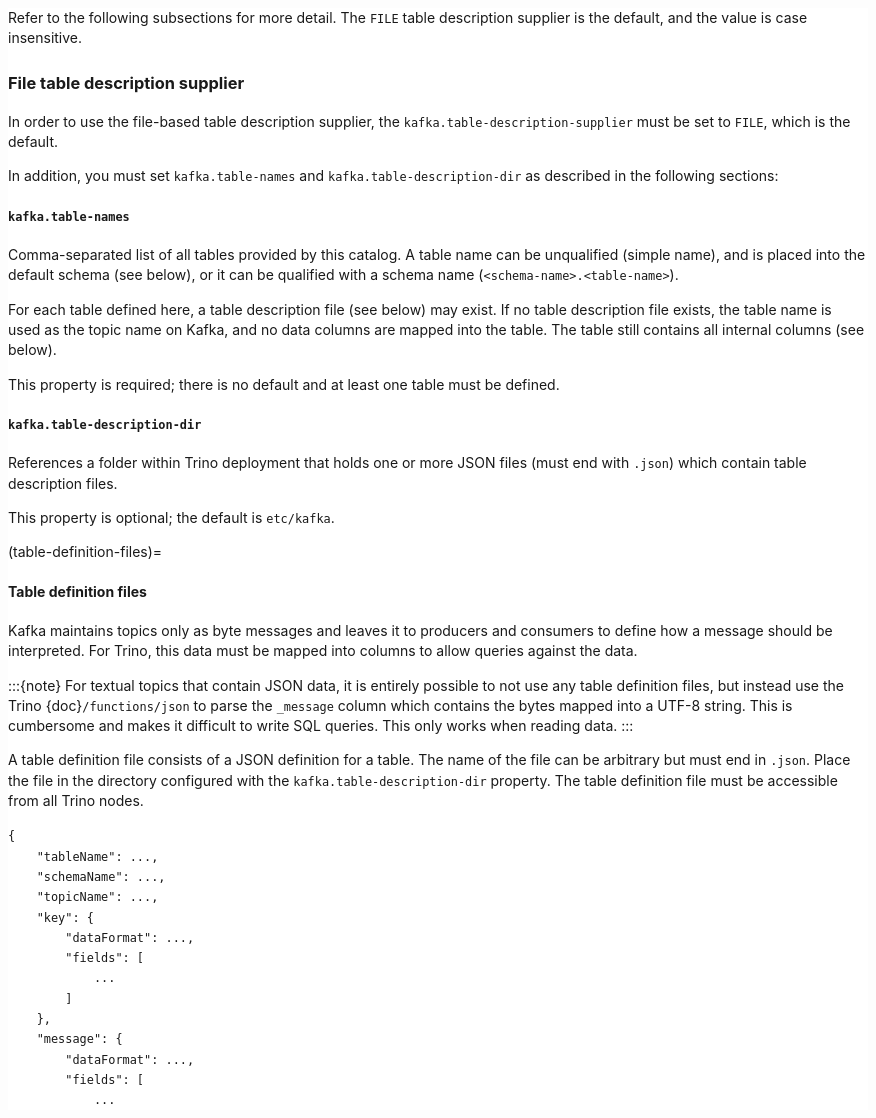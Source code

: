 Refer to the following subsections for more detail. The `FILE` table
description supplier is the default, and the value is case insensitive.

### File table description supplier

In order to use the file-based table description supplier, the
`kafka.table-description-supplier` must be set to `FILE`, which is the
default.

In addition, you must set `kafka.table-names` and
`kafka.table-description-dir` as described in the following sections:

#### `kafka.table-names`

Comma-separated list of all tables provided by this catalog. A table name can be
unqualified (simple name), and is placed into the default schema (see
below), or it can be qualified with a schema name
(`<schema-name>.<table-name>`).

For each table defined here, a table description file (see below) may exist. If
no table description file exists, the table name is used as the topic name on
Kafka, and no data columns are mapped into the table. The table still contains
all internal columns (see below).

This property is required; there is no default and at least one table must be
defined.

#### `kafka.table-description-dir`

References a folder within Trino deployment that holds one or more JSON files
(must end with `.json`) which contain table description files.

This property is optional; the default is `etc/kafka`.

(table-definition-files)=
#### Table definition files

Kafka maintains topics only as byte messages and leaves it to producers
and consumers to define how a message should be interpreted. For Trino,
this data must be mapped into columns to allow queries against the data.

:::{note}
For textual topics that contain JSON data, it is entirely possible to not
use any table definition files, but instead use the Trino
{doc}`/functions/json` to parse the `_message` column which contains
the bytes mapped into a UTF-8 string. This is cumbersome and makes it
difficult to write SQL queries. This only works when reading data.
:::

A table definition file consists of a JSON definition for a table. The
name of the file can be arbitrary but must end in `.json`. Place the
file in the directory configured with the `kafka.table-description-dir`
property. The table definition file must be accessible from all Trino nodes.

```text
{
    "tableName": ...,
    "schemaName": ...,
    "topicName": ...,
    "key": {
        "dataFormat": ...,
        "fields": [
            ...
        ]
    },
    "message": {
        "dataFormat": ...,
        "fields": [
            ...
```